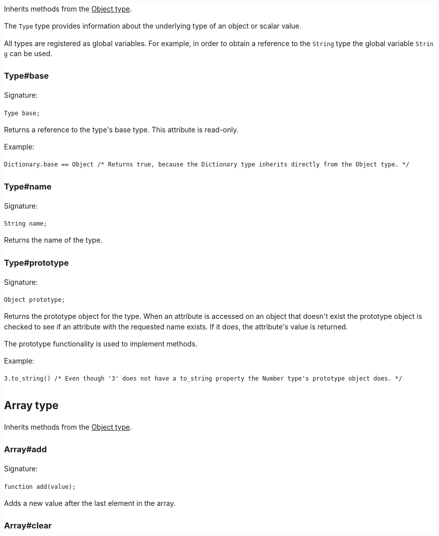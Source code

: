 Inherits methods from the [Object type](19-library-reference.md#object-type).

The `Type` type provides information about the underlying type of an object or scalar value.

All types are registered as global variables. For example, in order to obtain a reference to the `String` type the global variable `String` can be used.

### <a id="type-base"></a> Type#base

Signature:

    Type base;

Returns a reference to the type's base type. This attribute is read-only.

Example:

    Dictionary.base == Object /* Returns true, because the Dictionary type inherits directly from the Object type. */

### <a id="type-name"></a> Type#name

Signature:

    String name;

Returns the name of the type.

### <a id="type-prototype"></a> Type#prototype

Signature:

    Object prototype;

Returns the prototype object for the type. When an attribute is accessed on an object that doesn't exist the prototype object is checked to see if an attribute with the requested name exists. If it does, the attribute's value is returned.

The prototype functionality is used to implement methods.

Example:

    3.to_string() /* Even though '3' does not have a to_string property the Number type's prototype object does. */

## <a id="array-type"></a> Array type

Inherits methods from the [Object type](19-library-reference.md#object-type).

### <a id="array-add"></a> Array#add

Signature:

    function add(value);

Adds a new value after the last element in the array.

### <a id="array-clear"></a> Array#clear
